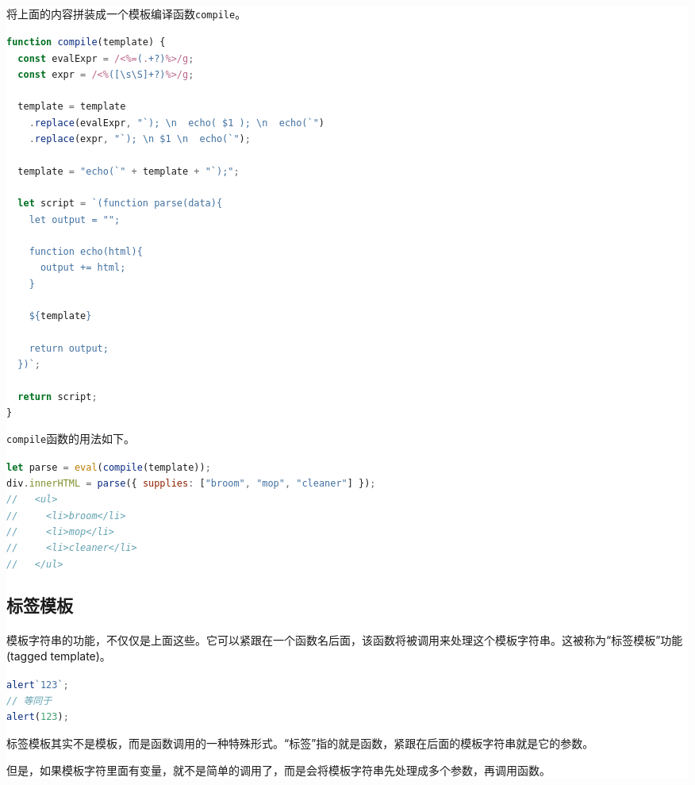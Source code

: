 将上面的内容拼装成一个模板编译函数`compile`。

```js
function compile(template) {
  const evalExpr = /<%=(.+?)%>/g;
  const expr = /<%([\s\S]+?)%>/g;

  template = template
    .replace(evalExpr, "`); \n  echo( $1 ); \n  echo(`")
    .replace(expr, "`); \n $1 \n  echo(`");

  template = "echo(`" + template + "`);";

  let script = `(function parse(data){
    let output = "";

    function echo(html){
      output += html;
    }

    ${template}

    return output;
  })`;

  return script;
}
```

`compile`函数的用法如下。

```js
let parse = eval(compile(template));
div.innerHTML = parse({ supplies: ["broom", "mop", "cleaner"] });
//   <ul>
//     <li>broom</li>
//     <li>mop</li>
//     <li>cleaner</li>
//   </ul>
```

## 标签模板

模板字符串的功能，不仅仅是上面这些。它可以紧跟在一个函数名后面，该函数将被调用来处理这个模板字符串。这被称为“标签模板”功能(tagged template)。

```js
alert`123`;
// 等同于
alert(123);
```

标签模板其实不是模板，而是函数调用的一种特殊形式。“标签”指的就是函数，紧跟在后面的模板字符串就是它的参数。

但是，如果模板字符里面有变量，就不是简单的调用了，而是会将模板字符串先处理成多个参数，再调用函数。
